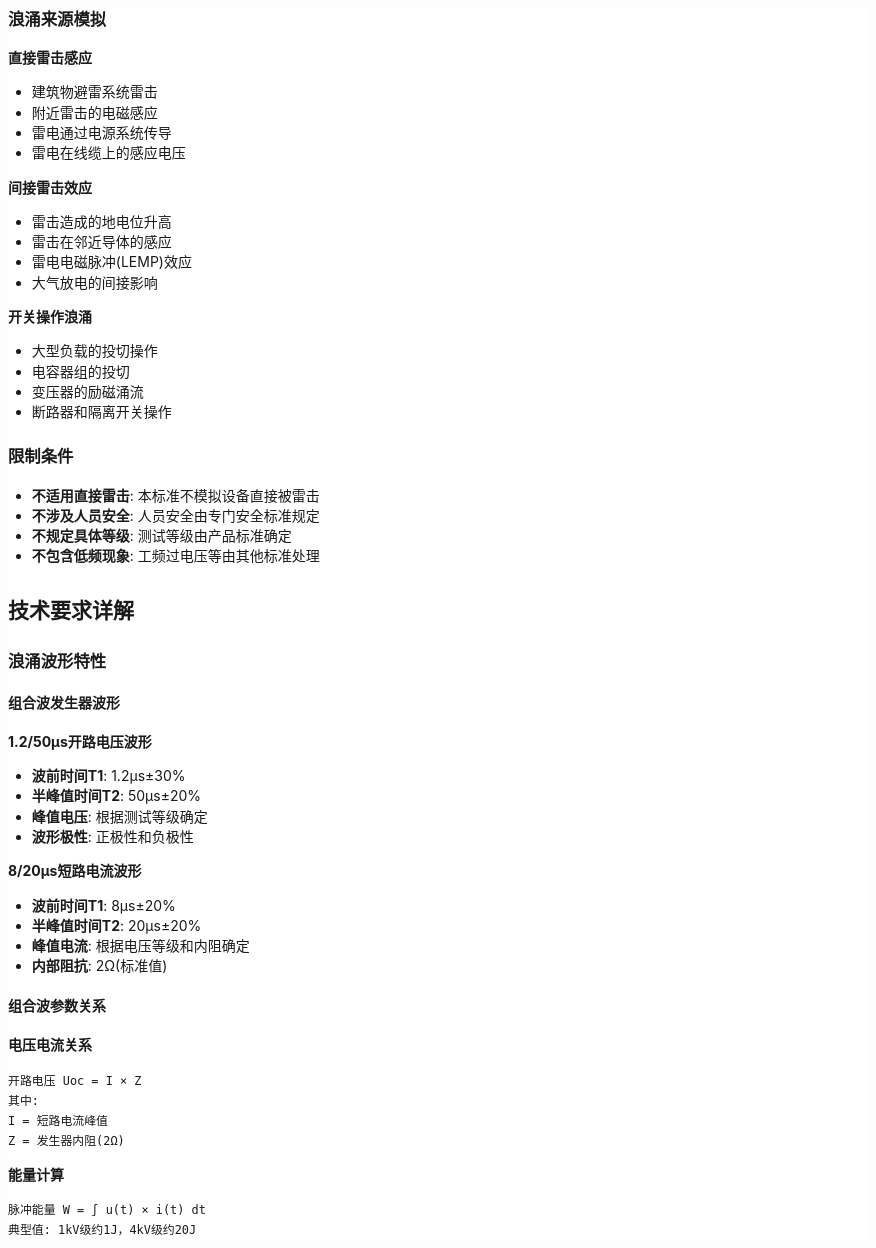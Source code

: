 ### 浪涌来源模拟
**直接雷击感应**
- 建筑物避雷系统雷击
- 附近雷击的电磁感应
- 雷电通过电源系统传导
- 雷电在线缆上的感应电压

**间接雷击效应**
- 雷击造成的地电位升高
- 雷击在邻近导体的感应
- 雷电电磁脉冲(LEMP)效应
- 大气放电的间接影响

**开关操作浪涌**
- 大型负载的投切操作
- 电容器组的投切
- 变压器的励磁涌流
- 断路器和隔离开关操作

### 限制条件
- **不适用直接雷击**: 本标准不模拟设备直接被雷击
- **不涉及人员安全**: 人员安全由专门安全标准规定
- **不规定具体等级**: 测试等级由产品标准确定
- **不包含低频现象**: 工频过电压等由其他标准处理

## 技术要求详解

### 浪涌波形特性

#### 组合波发生器波形
**1.2/50μs开路电压波形**
- **波前时间T1**: 1.2μs±30%
- **半峰值时间T2**: 50μs±20%
- **峰值电压**: 根据测试等级确定
- **波形极性**: 正极性和负极性

**8/20μs短路电流波形**
- **波前时间T1**: 8μs±20%
- **半峰值时间T2**: 20μs±20%
- **峰值电流**: 根据电压等级和内阻确定
- **内部阻抗**: 2Ω(标准值)

#### 组合波参数关系
**电压电流关系**
```
开路电压 Uoc = I × Z
其中:
I = 短路电流峰值
Z = 发生器内阻(2Ω)
```

**能量计算**
```
脉冲能量 W = ∫ u(t) × i(t) dt
典型值: 1kV级约1J，4kV级约20J
```
